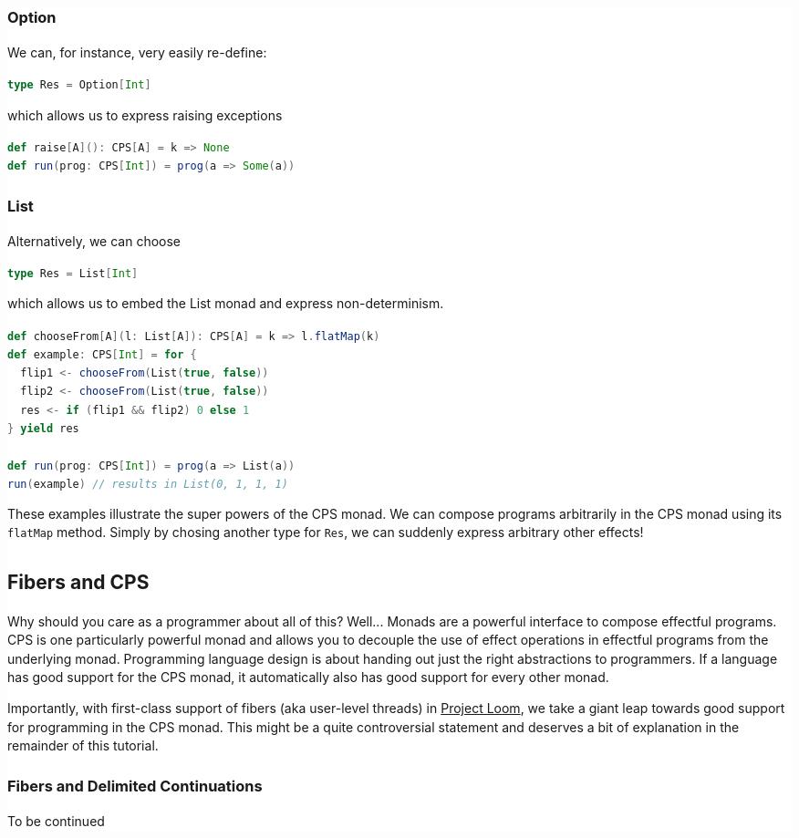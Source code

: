 ### Option
We can, for instance, very easily re-define:
```scala
type Res = Option[Int]
```
which allows us to express raising exceptions
```scala
def raise[A](): CPS[A] = k => None
def run(prog: CPS[Int]) = prog(a => Some(a))
```

### List
Alternatively, we can choose
```scala
type Res = List[Int]
```
which allows us to embed the List monad and express non-determinism.
```scala
def chooseFrom[A](l: List[A]): CPS[A] = k => l.flatMap(k)
def example: CPS[Int] = for {
  flip1 <- chooseFrom(List(true, false))
  flip2 <- chooseFrom(List(true, false))
  res <- if (flip1 && flip2) 0 else 1
} yield res

def run(prog: CPS[Int]) = prog(a => List(a))
run(example) // results in List(0, 1, 1, 1)
```

These examples illustrate the super powers of the CPS monad. We can compose programs arbitrarily in the CPS monad using
its `flatMap` method. Simply by chosing another type for `Res`, we can suddenly express arbitrary other effects!

## Fibers and CPS
Why should you care as a programmer about all of this? Well...
Monads are a powerful interface to compose effectful programs.
CPS is one particularly powerful monad and allows you to decouple the use of effect operations in effectful programs from the underlying monad.
Programming language design is about handing out just the right abstractions to programmers. If a language has good support for the CPS monad, it automatically also has good support for every other monad.

Importantly, with first-class support of fibers (aka user-level threads) in [Project Loom](https://github.com/openjdk/loom), we take a giant leap towards good support for programming in the CPS monad.
This might be a quite controversial statement and deserves a bit of explanation in the remainder of this tutorial.

### Fibers and Delimited Continuations
To be continued
